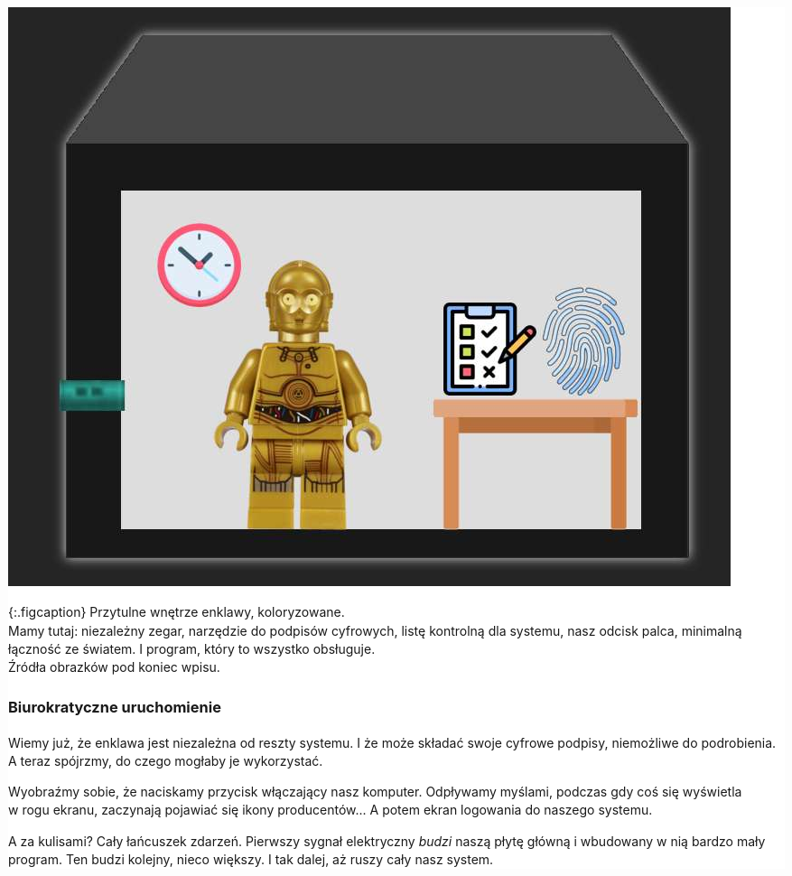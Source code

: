 <img src="/assets/posts/google/web_environment_integrity/secure-enclave-schemat.jpg" alt="Schemat pokazujący enklawę jako czarną skrzynkę w&nbsp;przekroju poprzecznym. Po lewej stronie widać rurę łączącą ją z&nbsp;otoczeniem. Na ścianie wisi zegar, a&nbsp;w rogu stoi stół, na którym leżą: przedmiot przypominający odcisk palca oraz notes z&nbsp;listą. Niektóre punkty zawierają przy sobie zielone haczyki, a&nbsp;przy ostatnim stoi czerwony krzyżyk. Pośrodku stoi robot C3PO z&nbsp;klocków Lego, symbolizujący program obsługujący enklawę."/>

{:.figcaption}
Przytulne wnętrze enklawy, koloryzowane.  
Mamy tutaj: niezależny zegar, narzędzie do podpisów cyfrowych, listę kontrolną dla systemu, nasz odcisk palca, minimalną łączność ze światem. I&nbsp;program, który to wszystko obsługuje.  
Źródła obrazków pod koniec wpisu.

### Biurokratyczne uruchomienie

Wiemy już, że enklawa jest niezależna od reszty systemu. I&nbsp;że może składać swoje cyfrowe podpisy, niemożliwe do podrobienia. A&nbsp;teraz spójrzmy, do czego mogłaby je wykorzystać.

Wyobraźmy sobie, że naciskamy przycisk włączający nasz komputer. Odpływamy myślami, podczas gdy coś się wyświetla w&nbsp;rogu ekranu, zaczynają pojawiać się ikony producentów... A&nbsp;potem ekran logowania do naszego systemu.

A za kulisami? Cały łańcuszek zdarzeń. Pierwszy sygnał elektryczny *budzi* naszą płytę główną i&nbsp;wbudowany w&nbsp;nią bardzo mały program. Ten budzi kolejny, nieco większy. I&nbsp;tak dalej, aż ruszy cały nasz system.
